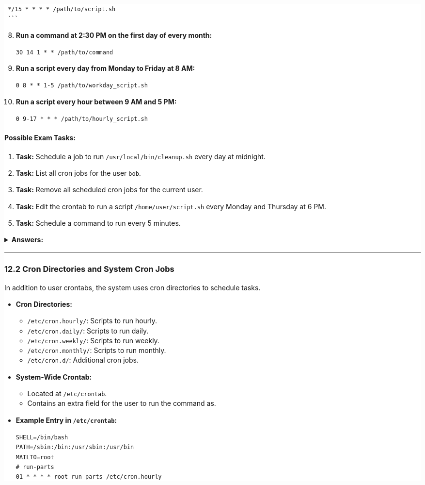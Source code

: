      */15 * * * * /path/to/script.sh
     ```
  8. **Run a command at 2:30 PM on the first day of every month:**
     ```
     30 14 1 * * /path/to/command
     ```
  9. **Run a script every day from Monday to Friday at 8 AM:**
     ```
     0 8 * * 1-5 /path/to/workday_script.sh
     ```
  10. **Run a script every hour between 9 AM and 5 PM:**
      ```
      0 9-17 * * * /path/to/hourly_script.sh
      ```

#### **Possible Exam Tasks:**

1. **Task:** Schedule a job to run `/usr/local/bin/cleanup.sh` every day at midnight.

2. **Task:** List all cron jobs for the user `bob`.

3. **Task:** Remove all scheduled cron jobs for the current user.

4. **Task:** Edit the crontab to run a script `/home/user/script.sh` every Monday and Thursday at 6 PM.

5. **Task:** Schedule a command to run every 5 minutes.

<details><summary><strong>Answers:</strong></summary></details>

---

### **12.2 Cron Directories and System Cron Jobs**

In addition to user crontabs, the system uses cron directories to schedule tasks.

- **Cron Directories:**
  - `/etc/cron.hourly/`: Scripts to run hourly.
  - `/etc/cron.daily/`: Scripts to run daily.
  - `/etc/cron.weekly/`: Scripts to run weekly.
  - `/etc/cron.monthly/`: Scripts to run monthly.
  - `/etc/cron.d/`: Additional cron jobs.

- **System-Wide Crontab:**
  - Located at `/etc/crontab`.
  - Contains an extra field for the user to run the command as.

- **Example Entry in `/etc/crontab`:**

  ```
  SHELL=/bin/bash
  PATH=/sbin:/bin:/usr/sbin:/usr/bin
  MAILTO=root
  # run-parts
  01 * * * * root run-parts /etc/cron.hourly
  ```
